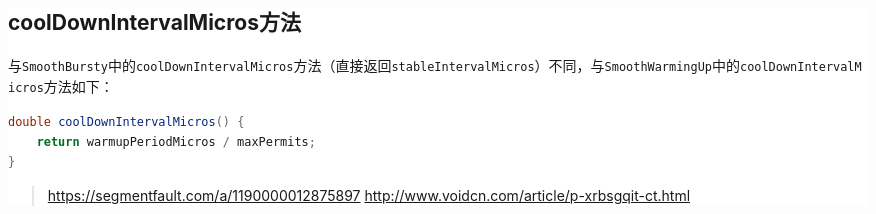 ## coolDownIntervalMicros方法

与`SmoothBursty`中的`coolDownIntervalMicros`方法（直接返回`stableIntervalMicros`）不同，与`SmoothWarmingUp`中的`coolDownIntervalMicros`方法如下：

```java
double coolDownIntervalMicros() {
    return warmupPeriodMicros / maxPermits;
}
```















> https://segmentfault.com/a/1190000012875897
> http://www.voidcn.com/article/p-xrbsgqit-ct.html


